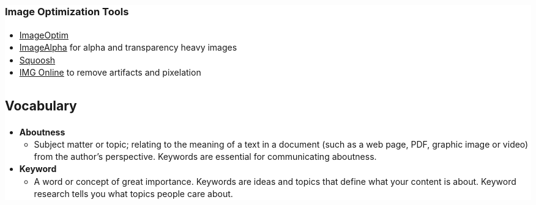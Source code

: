 ### Image Optimization Tools

- [ImageOptim](https://imageoptim.com/mac)
- [ImageAlpha](https://pngmini.com) for alpha and transparency heavy images
- [Squoosh](https://squoosh.app)
- [IMG Online](https://www.imgonline.com.ua/eng/remove-jpeg-artifacts.php) to remove artifacts and pixelation

## Vocabulary

- **Aboutness**
  - Subject matter or topic; relating to the meaning of a text in a document (such as a web page, PDF, graphic image or video) from the author’s perspective. Keywords are essential for communicating aboutness.
- **Keyword**
  - A word or concept of great importance. Keywords are ideas and topics that define what your content is about. Keyword research tells you what topics people care about.

